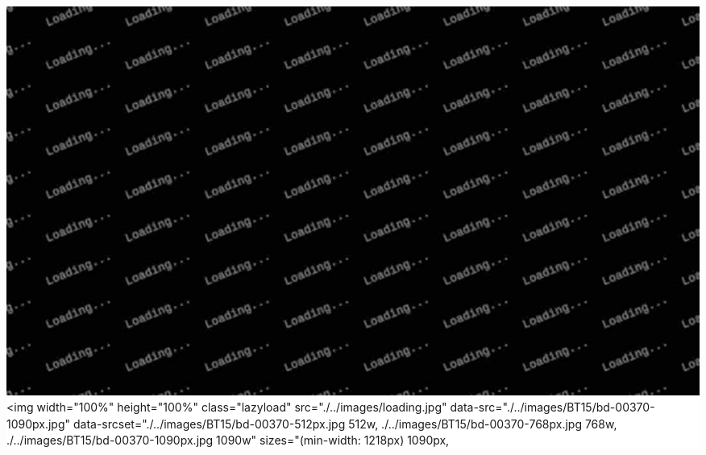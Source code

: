  <img width="100%" height="100%" class="lazyload" src="./../images/loading.jpg"
  data-src="./../images/BT15/tv-00370-1090px.jpg"
  data-srcset="./../images/BT15/tv-00370-512px.jpg 512w,
  ./../images/BT15/tv-00370-768px.jpg 768w,
  ./../images/BT15/tv-00370-1090px.jpg 1090w"
  sizes="(min-width: 1218px) 1090px,
  (min-width: 768px) 87vw,
  89vw" />
 <img width="100%" height="100%" class="lazyload" src="./../images/loading.jpg"
  data-src="./../images/BT15/bd-00370-1090px.jpg"
  data-srcset="./../images/BT15/bd-00370-512px.jpg 512w,
  ./../images/BT15/bd-00370-768px.jpg 768w,
  ./../images/BT15/bd-00370-1090px.jpg 1090w"
  sizes="(min-width: 1218px) 1090px,